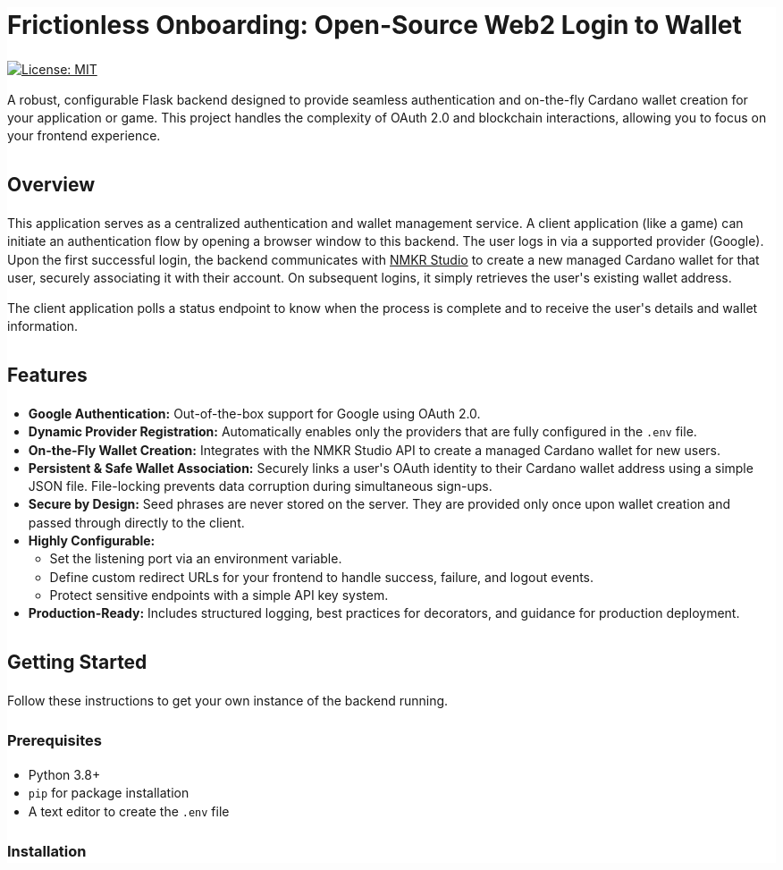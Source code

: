 # Frictionless Onboarding: Open-Source Web2 Login to Wallet

[![License: MIT](https://img.shields.io/badge/License-MIT-yellow.svg)](https://opensource.org/licenses/MIT)

A robust, configurable Flask backend designed to provide seamless authentication and on-the-fly Cardano wallet creation for your application or game. This project handles the complexity of OAuth 2.0 and blockchain interactions, allowing you to focus on your frontend experience.

## Overview

This application serves as a centralized authentication and wallet management service. A client application (like a game) can initiate an authentication flow by opening a browser window to this backend. The user logs in via a supported provider (Google). Upon the first successful login, the backend communicates with [NMKR Studio](https://nmkr.io/) to create a new managed Cardano wallet for that user, securely associating it with their account. On subsequent logins, it simply retrieves the user's existing wallet address.

The client application polls a status endpoint to know when the process is complete and to receive the user's details and wallet information.

## Features

-   **Google Authentication:** Out-of-the-box support for Google using OAuth 2.0.
-   **Dynamic Provider Registration:** Automatically enables only the providers that are fully configured in the `.env` file.
-   **On-the-Fly Wallet Creation:** Integrates with the NMKR Studio API to create a managed Cardano wallet for new users.
-   **Persistent & Safe Wallet Association:** Securely links a user's OAuth identity to their Cardano wallet address using a simple JSON file. File-locking prevents data corruption during simultaneous sign-ups.
-   **Secure by Design:** Seed phrases are never stored on the server. They are provided only once upon wallet creation and passed through directly to the client.
-   **Highly Configurable:**
    -   Set the listening port via an environment variable.
    -   Define custom redirect URLs for your frontend to handle success, failure, and logout events.
    -   Protect sensitive endpoints with a simple API key system.
-   **Production-Ready:** Includes structured logging, best practices for decorators, and guidance for production deployment.

## Getting Started

Follow these instructions to get your own instance of the backend running.

### Prerequisites

-   Python 3.8+
-   `pip` for package installation
-   A text editor to create the `.env` file

### Installation
